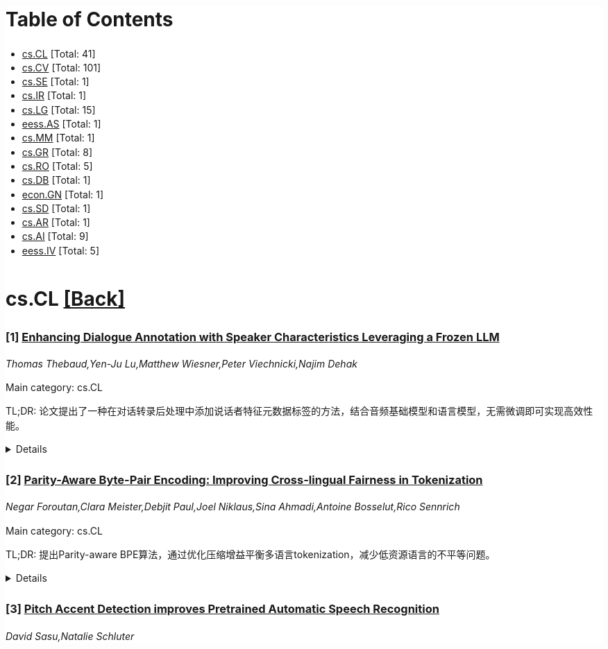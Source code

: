 <div id=toc></div>

# Table of Contents

- [cs.CL](#cs.CL) [Total: 41]
- [cs.CV](#cs.CV) [Total: 101]
- [cs.SE](#cs.SE) [Total: 1]
- [cs.IR](#cs.IR) [Total: 1]
- [cs.LG](#cs.LG) [Total: 15]
- [eess.AS](#eess.AS) [Total: 1]
- [cs.MM](#cs.MM) [Total: 1]
- [cs.GR](#cs.GR) [Total: 8]
- [cs.RO](#cs.RO) [Total: 5]
- [cs.DB](#cs.DB) [Total: 1]
- [econ.GN](#econ.GN) [Total: 1]
- [cs.SD](#cs.SD) [Total: 1]
- [cs.AR](#cs.AR) [Total: 1]
- [cs.AI](#cs.AI) [Total: 9]
- [eess.IV](#eess.IV) [Total: 5]


<div id='cs.CL'></div>

# cs.CL [[Back]](#toc)

### [1] [Enhancing Dialogue Annotation with Speaker Characteristics Leveraging a Frozen LLM](https://arxiv.org/abs/2508.04795)
*Thomas Thebaud,Yen-Ju Lu,Matthew Wiesner,Peter Viechnicki,Najim Dehak*

Main category: cs.CL

TL;DR: 论文提出了一种在对话转录后处理中添加说话者特征元数据标签的方法，结合音频基础模型和语言模型，无需微调即可实现高效性能。


<details><summary>Details</summary></details>


### [2] [Parity-Aware Byte-Pair Encoding: Improving Cross-lingual Fairness in Tokenization](https://arxiv.org/abs/2508.04796)
*Negar Foroutan,Clara Meister,Debjit Paul,Joel Niklaus,Sina Ahmadi,Antoine Bosselut,Rico Sennrich*

Main category: cs.CL

TL;DR: 提出Parity-aware BPE算法，通过优化压缩增益平衡多语言tokenization，减少低资源语言的不平等问题。


<details><summary>Details</summary></details>


### [3] [Pitch Accent Detection improves Pretrained Automatic Speech Recognition](https://arxiv.org/abs/2508.04814)
*David Sasu,Natalie Schluter*
